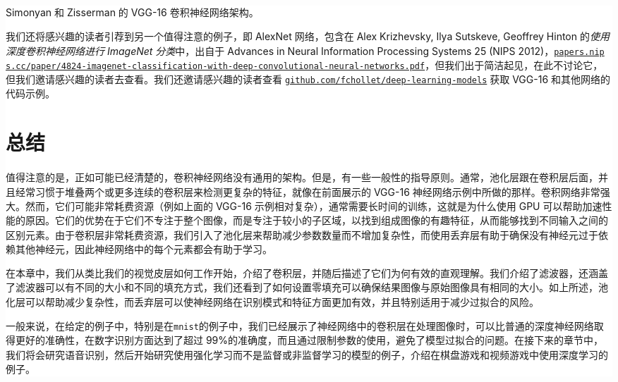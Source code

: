 Simonyan 和 Zisserman 的 VGG-16 卷积神经网络架构。

我们还将感兴趣的读者引荐到另一个值得注意的例子，即 AlexNet 网络，包含在 Alex Krizhevsky, Ilya Sutskeve, Geoffrey Hinton 的*使用深度卷积神经网络进行 ImageNet 分类*中，出自于 Advances in Neural Information Processing Systems 25 (NIPS 2012)，[`papers.nips.cc/paper/4824-imagenet-classification-with-deep-convolutional-neural-networks.pdf`](https://papers.nips.cc/paper/4824-imagenet-classification-with-deep-convolutional-neural-networks.pdf)，但我们出于简洁起见，在此不讨论它，但我们邀请感兴趣的读者去查看。我们还邀请感兴趣的读者查看 [`github.com/fchollet/deep-learning-models`](https://github.com/fchollet/deep-learning-models) 获取 VGG-16 和其他网络的代码示例。

# 总结

值得注意的是，正如可能已经清楚的，卷积神经网络没有通用的架构。但是，有一些一般性的指导原则。通常，池化层跟在卷积层后面，并且经常习惯于堆叠两个或更多连续的卷积层来检测更复杂的特征，就像在前面展示的 VGG-16 神经网络示例中所做的那样。卷积网络非常强大。然而，它们可能非常耗费资源（例如上面的 VGG-16 示例相对复杂），通常需要长时间的训练，这就是为什么使用 GPU 可以帮助加速性能的原因。它们的优势在于它们不专注于整个图像，而是专注于较小的子区域，以找到组成图像的有趣特征，从而能够找到不同输入之间的区别元素。由于卷积层非常耗费资源，我们引入了池化层来帮助减少参数数量而不增加复杂性，而使用丢弃层有助于确保没有神经元过于依赖其他神经元，因此神经网络中的每个元素都会有助于学习。

在本章中，我们从类比我们的视觉皮层如何工作开始，介绍了卷积层，并随后描述了它们为何有效的直观理解。我们介绍了滤波器，还涵盖了滤波器可以有不同的大小和不同的填充方式，我们还看到了如何设置零填充可以确保结果图像与原始图像具有相同的大小。如上所述，池化层可以帮助减少复杂性，而丢弃层可以使神经网络在识别模式和特征方面更加有效，并且特别适用于减少过拟合的风险。

一般来说，在给定的例子中，特别是在`mnist`的例子中，我们已经展示了神经网络中的卷积层在处理图像时，可以比普通的深度神经网络取得更好的准确性，在数字识别方面达到了超过 99%的准确度，而且通过限制参数的使用，避免了模型过拟合的问题。在接下来的章节中，我们将会研究语音识别，然后开始研究使用强化学习而不是监督或非监督学习的模型的例子，介绍在棋盘游戏和视频游戏中使用深度学习的例子。
